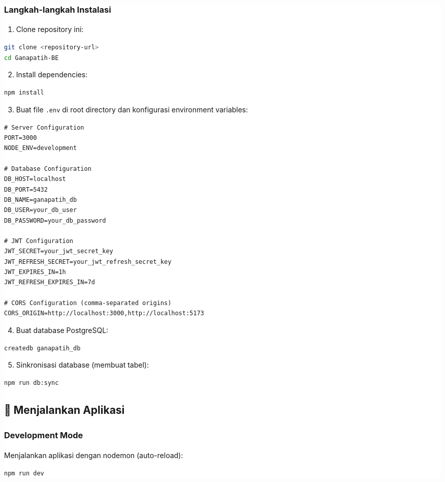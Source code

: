 ### Langkah-langkah Instalasi

1. Clone repository ini:
```bash
git clone <repository-url>
cd Ganapatih-BE
```

2. Install dependencies:
```bash
npm install
```

3. Buat file `.env` di root directory dan konfigurasi environment variables:
```env
# Server Configuration
PORT=3000
NODE_ENV=development

# Database Configuration
DB_HOST=localhost
DB_PORT=5432
DB_NAME=ganapatih_db
DB_USER=your_db_user
DB_PASSWORD=your_db_password

# JWT Configuration
JWT_SECRET=your_jwt_secret_key
JWT_REFRESH_SECRET=your_jwt_refresh_secret_key
JWT_EXPIRES_IN=1h
JWT_REFRESH_EXPIRES_IN=7d

# CORS Configuration (comma-separated origins)
CORS_ORIGIN=http://localhost:3000,http://localhost:5173
```

4. Buat database PostgreSQL:
```bash
createdb ganapatih_db
```

5. Sinkronisasi database (membuat tabel):
```bash
npm run db:sync
```

## 🚀 Menjalankan Aplikasi

### Development Mode

Menjalankan aplikasi dengan nodemon (auto-reload):
```bash
npm run dev
```
